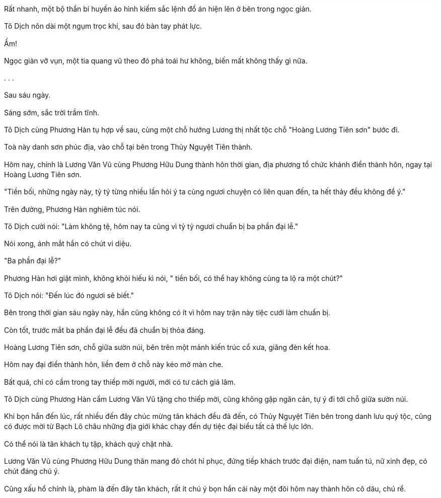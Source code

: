 Rất nhanh, một bộ thần bí huyền ảo hình kiếm sắc lệnh đồ án hiện lên ở bên trong ngọc giản.

Tô Dịch nôn dài một ngụm trọc khí, sau đó bàn tay phát lực.

Ầm!

Ngọc giản vỡ vụn, một tia quang vũ theo đó phá toái hư không, biến mất không thấy gì nữa.

. . .

Sau sáu ngày.

Sáng sớm, sắc trời trầm tĩnh.

Tô Dịch cùng Phương Hàn tụ hợp về sau, cùng một chỗ hướng Lương thị nhất tộc chỗ "Hoàng Lương Tiên sơn" bước đi.

Toà này danh sơn phúc địa, vào chỗ tại bên trong Thủy Nguyệt Tiên thành.

Hôm nay, chính là Lương Văn Vũ cùng Phương Hữu Dung thành hôn thời gian, địa phương tổ chức khánh điển thành hôn, ngay tại Hoàng Lương Tiên sơn.

"Tiền bối, những ngày này, tỷ tỷ từng nhiều lần hỏi ý ta cùng ngươi chuyện có liên quan đến, ta hết thảy đều không để ý."

Trên đường, Phương Hàn nghiêm túc nói.

Tô Dịch cười nói: "Làm không tệ, hôm nay ta cũng vì tỷ tỷ ngươi chuẩn bị ba phần đại lễ."

Nói xong, ánh mắt hắn có chút vi diệu.

"Ba phần đại lễ?"

Phương Hàn hơi giật mình, không khỏi hiếu kì nói, " tiền bối, có thể hay không cùng ta lộ ra một chút?"

Tô Dịch nói: "Đến lúc đó ngươi sẽ biết."

Bên trong thời gian sáu ngày này, hắn cũng không có ít vì hôm nay trận này tiệc cưới làm chuẩn bị.

Còn tốt, trước mắt ba phần đại lễ đều đã chuẩn bị thỏa đáng.

Hoàng Lương Tiên sơn, chỗ giữa sườn núi, bên trên một mảnh kiến trúc cổ xưa, giăng đèn kết hoa.

Hôm nay đại điển thành hôn, liền đem ở chỗ này kéo mở màn che.

Bất quá, chỉ có cầm trong tay thiếp mời người, mới có tư cách giá lâm.

Tô Dịch cùng Phương Hàn cầm Lương Văn Vũ tặng cho thiếp mời, cũng không gặp ngăn cản, tự ý đi tới chỗ giữa sườn núi.

Khi bọn hắn đến lúc, rất nhiều đến đây chúc mừng tân khách đều đã đến, có Thủy Nguyệt Tiên bên trong danh lưu quý tộc, cũng có được mời từ Bạch Lô châu những địa giới khác chạy đến dự tiệc đại biểu tất cả thế lực lớn.

Có thể nói là tân khách tụ tập, khách quý chật nhà.

Lương Văn Vũ cùng Phương Hữu Dung thân mang đỏ chót hỉ phục, đứng tiếp khách trước đại điện, nam tuấn tú, nữ xinh đẹp, có chút đáng chú ý.

Cũng xấu hổ chính là, phàm là đến đây tân khách, rất ít chú ý bọn hắn cái này một đôi hôm nay thành hôn cô dâu, chú rể.
